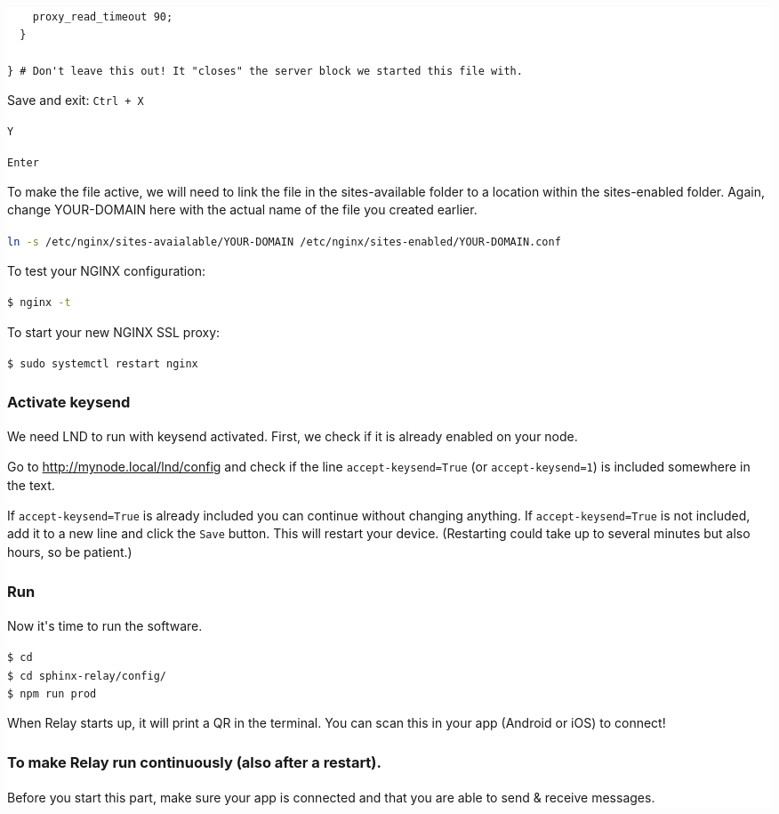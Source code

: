 ```
    proxy_read_timeout 90;
  }

} # Don't leave this out! It "closes" the server block we started this file with.
```
Save and exit:
`Ctrl + X`

`Y`

`Enter`

To make the file active, we will need to link the file in the sites-available folder to a location within the sites-enabled folder. Again, change YOUR-DOMAIN here with the actual name of the file you created earlier.
```sh
ln -s /etc/nginx/sites-avaialable/YOUR-DOMAIN /etc/nginx/sites-enabled/YOUR-DOMAIN.conf
```
To test your NGINX configuration:
```sh
$ nginx -t
```

To start your new NGINX SSL proxy:

```sh
$ sudo systemctl restart nginx
```


### Activate keysend

We need LND to run with keysend activated. First, we check if it is already enabled on your node. 

Go to http://mynode.local/lnd/config and check if the line `accept-keysend=True` (or `accept-keysend=1`) is included somewhere in the text.

If `accept-keysend=True` is already included you can continue without changing anything. If `accept-keysend=True` is not included, add it to a new line and click the `Save` button. This will restart your device. (Restarting could take up to several minutes but also hours, so be patient.)

### Run

Now it's time to run the software.

```sh 
$ cd
$ cd sphinx-relay/config/
$ npm run prod
```
When Relay starts up, it will print a QR in the terminal. You can scan this in your app (Android or iOS) to connect!

### To make Relay run continuously (also after a restart).

Before you start this part, make sure your app is connected and that you are able to send & receive messages.

